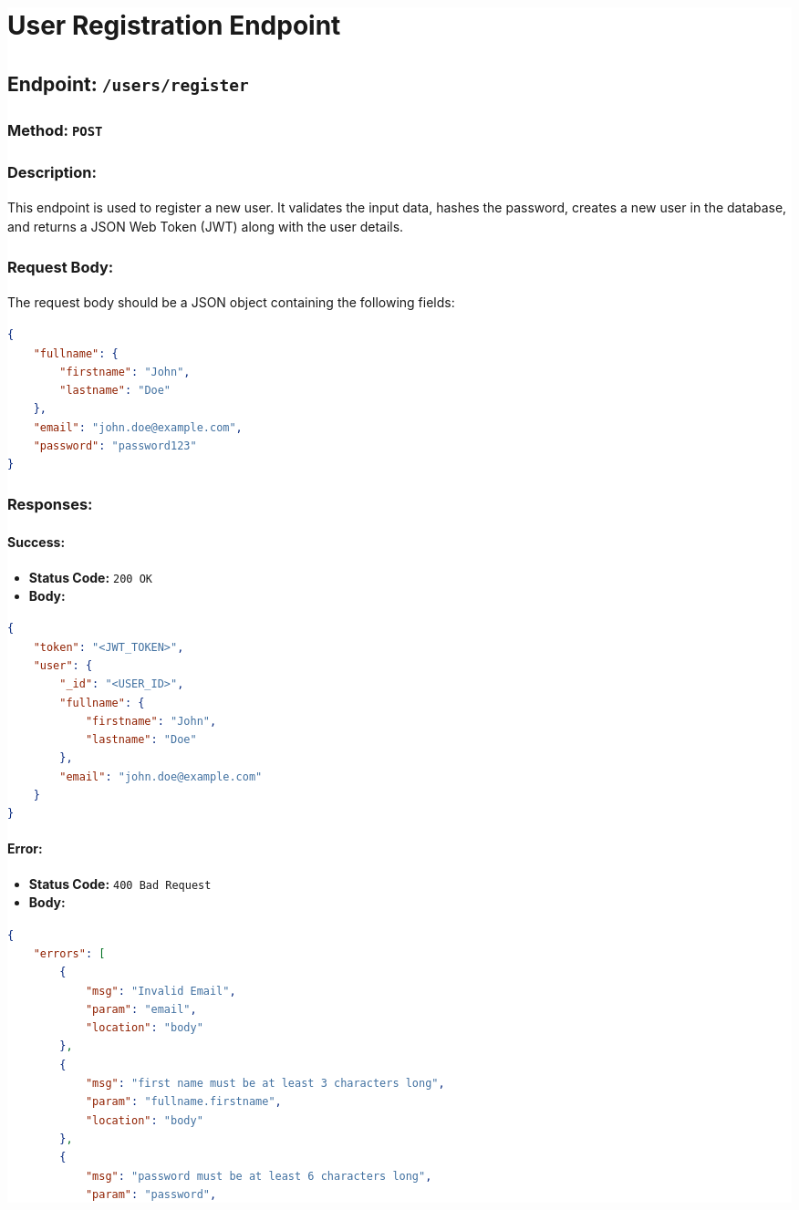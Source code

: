 # User Registration Endpoint

## Endpoint: `/users/register`

### Method: `POST`

### Description:
This endpoint is used to register a new user. It validates the input data, hashes the password, creates a new user in the database, and returns a JSON Web Token (JWT) along with the user details.

### Request Body:
The request body should be a JSON object containing the following fields:

```json
{
    "fullname": {
        "firstname": "John",
        "lastname": "Doe"
    },
    "email": "john.doe@example.com",
    "password": "password123"
}
```

### Responses:

#### Success:
- **Status Code:** `200 OK`
- **Body:**
```json
{
    "token": "<JWT_TOKEN>",
    "user": {
        "_id": "<USER_ID>",
        "fullname": {
            "firstname": "John",
            "lastname": "Doe"
        },
        "email": "john.doe@example.com"
    }
}
```

#### Error:
- **Status Code:** `400 Bad Request`
- **Body:**
```json
{
    "errors": [
        {
            "msg": "Invalid Email",
            "param": "email",
            "location": "body"
        },
        {
            "msg": "first name must be at least 3 characters long",
            "param": "fullname.firstname",
            "location": "body"
        },
        {
            "msg": "password must be at least 6 characters long",
            "param": "password",
```